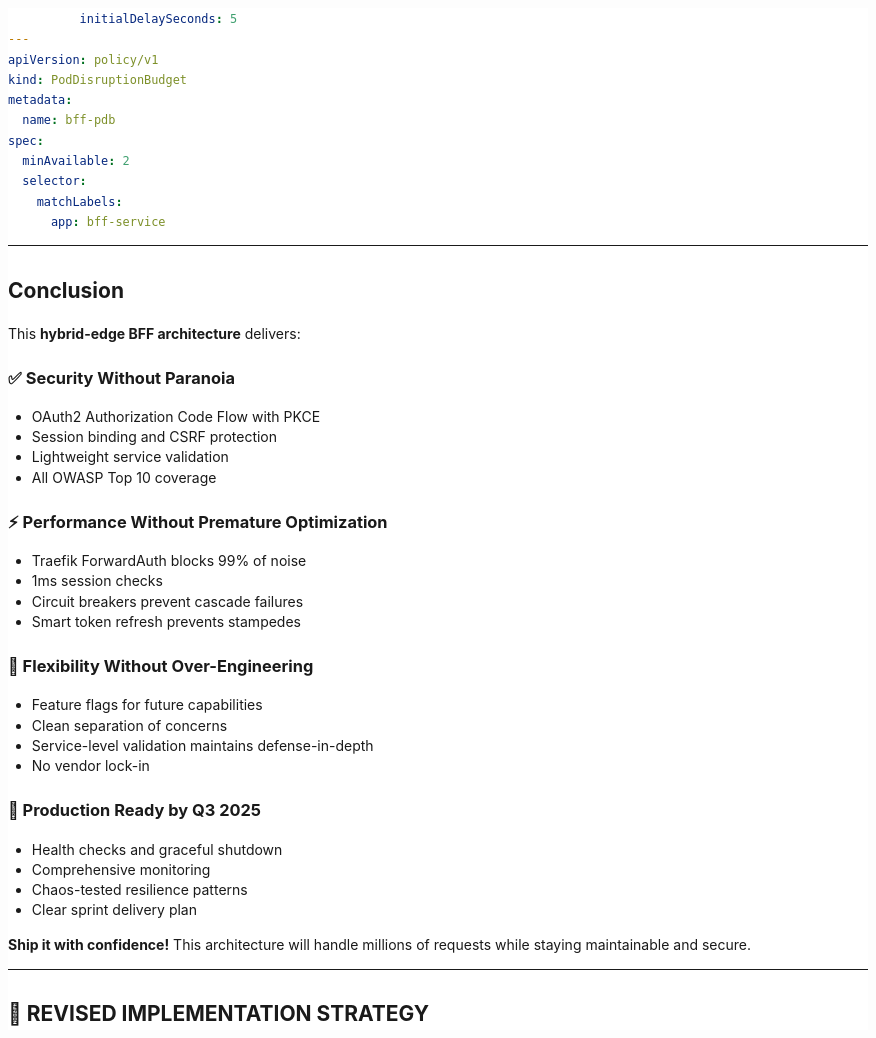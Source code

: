 ```yaml
          initialDelaySeconds: 5
---
apiVersion: policy/v1
kind: PodDisruptionBudget
metadata:
  name: bff-pdb
spec:
  minAvailable: 2
  selector:
    matchLabels:
      app: bff-service
```

---

## Conclusion

This **hybrid-edge BFF architecture** delivers:

### **✅ Security Without Paranoia**
- OAuth2 Authorization Code Flow with PKCE
- Session binding and CSRF protection
- Lightweight service validation
- All OWASP Top 10 coverage

### **⚡ Performance Without Premature Optimization**
- Traefik ForwardAuth blocks 99% of noise
- 1ms session checks
- Circuit breakers prevent cascade failures
- Smart token refresh prevents stampedes

### **🔧 Flexibility Without Over-Engineering**
- Feature flags for future capabilities
- Clean separation of concerns
- Service-level validation maintains defense-in-depth
- No vendor lock-in

### **🚀 Production Ready by Q3 2025**
- Health checks and graceful shutdown
- Comprehensive monitoring
- Chaos-tested resilience patterns
- Clear sprint delivery plan

**Ship it with confidence!** This architecture will handle millions of requests while staying maintainable and secure.

---

## 🎯 **REVISED IMPLEMENTATION STRATEGY**

